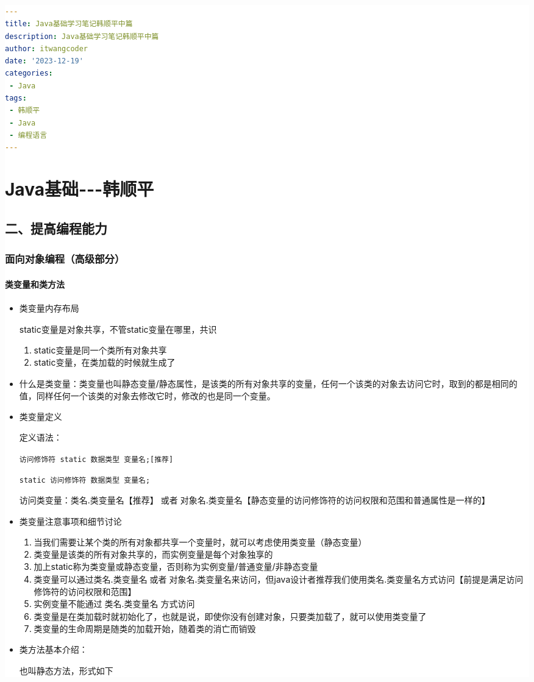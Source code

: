 ```yaml
---
title: Java基础学习笔记韩顺平中篇
description: Java基础学习笔记韩顺平中篇
author: itwangcoder
date: '2023-12-19'
categories:
 - Java
tags:
 - 韩顺平
 - Java
 - 编程语言
---
```


# Java基础---韩顺平

## 二、提高编程能力

### 面向对象编程（高级部分）

#### 类变量和类方法

- 类变量内存布局

  static变量是对象共享，不管static变量在哪里，共识

  1. static变量是同一个类所有对象共享
  2. static变量，在类加载的时候就生成了

- 什么是类变量：类变量也叫静态变量/静态属性，是该类的所有对象共享的变量，任何一个该类的对象去访问它时，取到的都是相同的值，同样任何一个该类的对象去修改它时，修改的也是同一个变量。

- 类变量定义

  定义语法：

  `访问修饰符 static 数据类型 变量名;[推荐]`

  `static 访问修饰符 数据类型 变量名;`

  访问类变量：类名.类变量名【推荐】 或者 对象名.类变量名【静态变量的访问修饰符的访问权限和范围和普通属性是一样的】

- 类变量注意事项和细节讨论
  1. 当我们需要让某个类的所有对象都共享一个变量时，就可以考虑使用类变量（静态变量）
  2. 类变量是该类的所有对象共享的，而实例变量是每个对象独享的
  3. 加上static称为类变量或静态变量，否则称为实例变量/普通变量/非静态变量
  4. 类变量可以通过类名.类变量名 或者 对象名.类变量名来访问，但java设计者推荐我们使用类名.类变量名方式访问【前提是满足访问修饰符的访问权限和范围】
  5. 实例变量不能通过 类名.类变量名 方式访问
  6. 类变量是在类加载时就初始化了，也就是说，即使你没有创建对象，只要类加载了，就可以使用类变量了
  7. 类变量的生命周期是随类的加载开始，随着类的消亡而销毁

- 类方法基本介绍：

  也叫静态方法，形式如下
